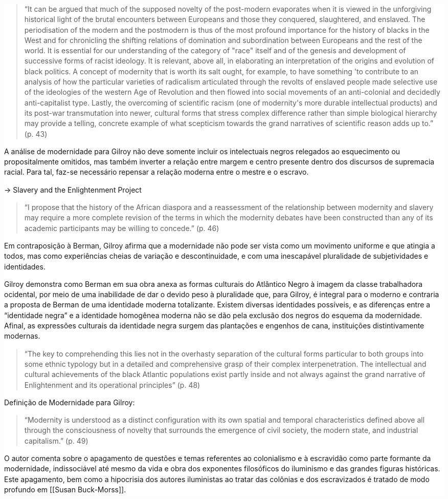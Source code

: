 > “It can be argued that much of the supposed novelty of the post-modern evaporates when it is viewed in the unforgiving historical light of the brutal encounters between Europeans and those they conquered, slaughtered, and enslaved. The periodisation of the modern and the postmodern is thus of the most profound importance for the history of blacks in the West and for chronicling the shifting relations of domination and subordination between Europeans and the rest of the world. It is essential for our understanding of the category of "race" itself and of the genesis and development of successive forms of racist ideology. It is relevant, above all, in elaborating an interpretation of the origins and evolution of black politics. A concept of modernity that is worth its salt ought, for example, to have something 'to contribute to an analysis of how the particular varieties of radicalism articulated through the revolts of enslaved people made selective use of the ideologies of the western Age of Revolution and then flowed into social movements of an anti-colonial and decidedly anti-capitalist type. Lastly, the overcoming of scientific racism (one of modernity's more durable intellectual products) and its post-war transmutation into newer, cultural forms that stress complex difference rather than simple biological hierarchy may provide a telling, concrete example of what scepticism towards the grand narratives of scientific reason adds up to.” (p. 43)

A análise de modernidade para Gilroy não deve somente incluir os intelectuais negros relegados ao esquecimento ou propositalmente omitidos, mas também inverter a relação entre margem e centro presente dentro dos discursos de supremacia racial. Para tal, faz-se necessário repensar a relação moderna entre o mestre e o escravo. 

→ Slavery and the Enlightenment Project

> “I propose that the history of the African diaspora and a reassessment of the relationship between modernity and slavery may require a more complete revision of the terms in which the modernity debates have been constructed than any of its academic participants may be willing to concede.” (p. 46)

Em contraposição à Berman, Gilroy afirma que a modernidade não pode ser vista como um movimento uniforme e que atingia a todos, mas como experiências cheias de variação e descontinuidade, e com uma inescapável pluralidade de subjetividades e identidades. 

Gilroy demonstra como Berman em sua obra anexa as formas culturais do Atlântico Negro à imagem da classe trabalhadora ocidental, por meio de uma inabilidade de dar o devido peso à pluralidade que, para Gilroy, é integral para o moderno e contraria a proposta de Berman de uma identidade moderna totalizante. Existem diversas identidades possíveis, e as diferenças entre a “identidade negra” e a identidade homogênea moderna não se dão pela exclusão dos negros do esquema da modernidade. Afinal, as expressões culturais da identidade negra surgem das plantações e engenhos de cana, instituições distintivamente modernas. 

> “The key to comprehending this lies not in the overhasty separation of the cultural forms particular to both groups into some ethnic typology but in a detailed and comprehensive grasp of their complex interpenetration. The intellectual and cultural achievements of the black Atlantic populations exist partly inside and not always against the grand narrative of Enlightenment and its operational principles” (p. 48)

Definição de Modernidade para Gilroy:

> “Modernity is understood as a distinct configuration with its own spatial and temporal characteristics defined above all through the consciousness of novelty that surrounds the emergence of civil society, the modern state, and industrial capitalism.” (p. 49)

O autor comenta sobre o apagamento de questões e temas referentes ao colonialismo e à escravidão como parte formante da modernidade, indissociável até mesmo da vida e obra dos exponentes filosóficos do iluminismo e das grandes figuras históricas. Este apagamento, bem como a hipocrisia dos autores iluministas ao tratar das colônias e dos escravizados é tratado de modo profundo em [[Susan Buck-Morss]].
